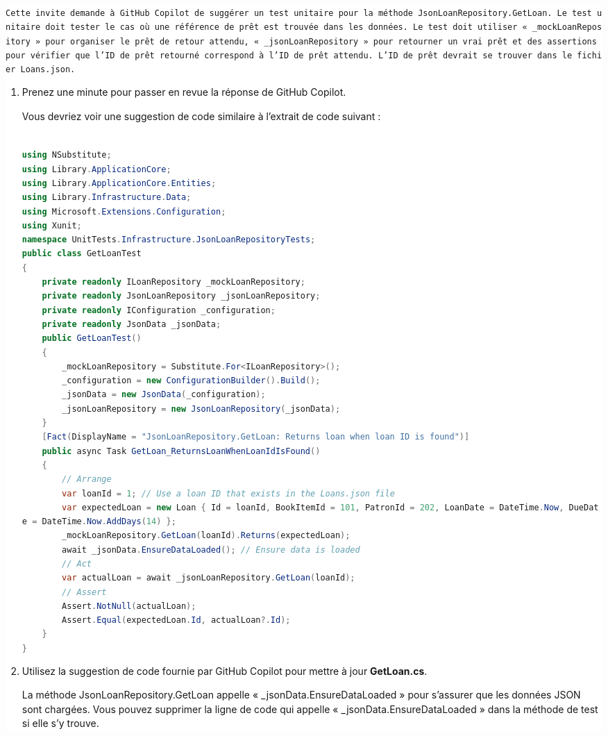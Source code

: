     Cette invite demande à GitHub Copilot de suggérer un test unitaire pour la méthode JsonLoanRepository.GetLoan. Le test unitaire doit tester le cas où une référence de prêt est trouvée dans les données. Le test doit utiliser « _mockLoanRepository » pour organiser le prêt de retour attendu, « _jsonLoanRepository » pour retourner un vrai prêt et des assertions pour vérifier que l’ID de prêt retourné correspond à l’ID de prêt attendu. L’ID de prêt devrait se trouver dans le fichier Loans.json.

1. Prenez une minute pour passer en revue la réponse de GitHub Copilot.

    Vous devriez voir une suggestion de code similaire à l’extrait de code suivant :

    ```csharp

    using NSubstitute;
    using Library.ApplicationCore;
    using Library.ApplicationCore.Entities;
    using Library.Infrastructure.Data;
    using Microsoft.Extensions.Configuration;
    using Xunit;
    namespace UnitTests.Infrastructure.JsonLoanRepositoryTests;
    public class GetLoanTest
    {
        private readonly ILoanRepository _mockLoanRepository;
        private readonly JsonLoanRepository _jsonLoanRepository;
        private readonly IConfiguration _configuration;
        private readonly JsonData _jsonData;
        public GetLoanTest()
        {
            _mockLoanRepository = Substitute.For<ILoanRepository>();
            _configuration = new ConfigurationBuilder().Build();
            _jsonData = new JsonData(_configuration);
            _jsonLoanRepository = new JsonLoanRepository(_jsonData);
        }
        [Fact(DisplayName = "JsonLoanRepository.GetLoan: Returns loan when loan ID is found")]
        public async Task GetLoan_ReturnsLoanWhenLoanIdIsFound()
        {
            // Arrange
            var loanId = 1; // Use a loan ID that exists in the Loans.json file
            var expectedLoan = new Loan { Id = loanId, BookItemId = 101, PatronId = 202, LoanDate = DateTime.Now, DueDate = DateTime.Now.AddDays(14) };
            _mockLoanRepository.GetLoan(loanId).Returns(expectedLoan);
            await _jsonData.EnsureDataLoaded(); // Ensure data is loaded
            // Act
            var actualLoan = await _jsonLoanRepository.GetLoan(loanId);
            // Assert
            Assert.NotNull(actualLoan);
            Assert.Equal(expectedLoan.Id, actualLoan?.Id);
        }
    }

    ```

1. Utilisez la suggestion de code fournie par GitHub Copilot pour mettre à jour **GetLoan.cs**.

    La méthode JsonLoanRepository.GetLoan appelle « _jsonData.EnsureDataLoaded » pour s’assurer que les données JSON sont chargées. Vous pouvez supprimer la ligne de code qui appelle « _jsonData.EnsureDataLoaded » dans la méthode de test si elle s’y trouve.
